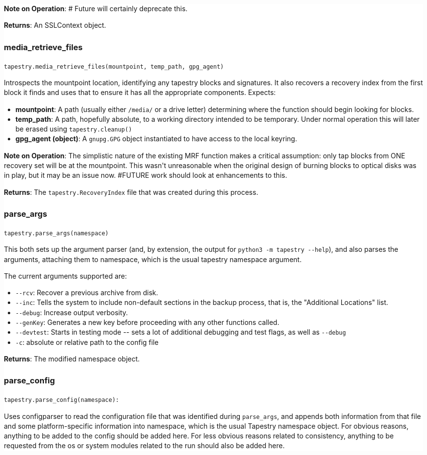 **Note on Operation**: # Future will certainly deprecate this.

**Returns**: An SSLContext object.

### media_retrieve_files
```python3
tapestry.media_retrieve_files(mountpoint, temp_path, gpg_agent)
```
Introspects the mountpoint location, identifying any tapestry blocks and signatures. It also recovers a recovery index from the first block it finds and uses that to ensure it has all the appropriate components. Expects:
- **mountpoint**: A path (usually either `/media/` or a drive letter) determining where the function should begin looking for blocks.
- **temp_path**: A path, hopefully absolute, to a working directory intended to be temporary. Under normal operation this will later be erased using `tapestry.cleanup()`
- **gpg_agent (object)**: A `gnupg.GPG` object instantiated to have access to the local keyring.

**Note on Operation**: The simplistic nature of the existing MRF function makes a critical assumption: only tap blocks from ONE recovery set will be at the mountpoint. This wasn't unreasonable when the original design of burning blocks to optical disks was in play, but it may be an issue now. #FUTURE work should look at enhancements to this.

**Returns**: The `tapestry.RecoveryIndex` file that was created during this process.

### parse_args
```python3
tapestry.parse_args(namespace)
```
This both sets up the argument parser (and, by extension, the output for `python3 -m tapestry --help`), and also parses the arguments, attaching them to namespace, which is the usual tapestry namespace argument.

The current arguments supported are:
- `--rcv`: Recover a previous archive from disk.
- `--inc`: Tells the system to include non-default sections in the backup process, that is, the "Additional Locations" list.
- `--debug`: Increase output verbosity.
- `--genKey`: Generates a new key before proceeding with any other functions called.
- `--devtest`: Starts in testing mode -- sets a lot of additional debugging and test flags, as well as `--debug`
- `-c`: absolute or relative path to the config file

**Returns**: The modified namespace object.

### parse_config
```python3
tapestry.parse_config(namespace):
```
Uses configparser to read the configuration file that was identified during `parse_args`, and appends both information from that file and some platform-specific information into namespace, which is the usual Tapestry namespace object. For obvious reasons, anything to be added to the config should be added here. For less obvious reasons related to consistency, anything to be requested from the os or system modules related to the run should also be added here.
